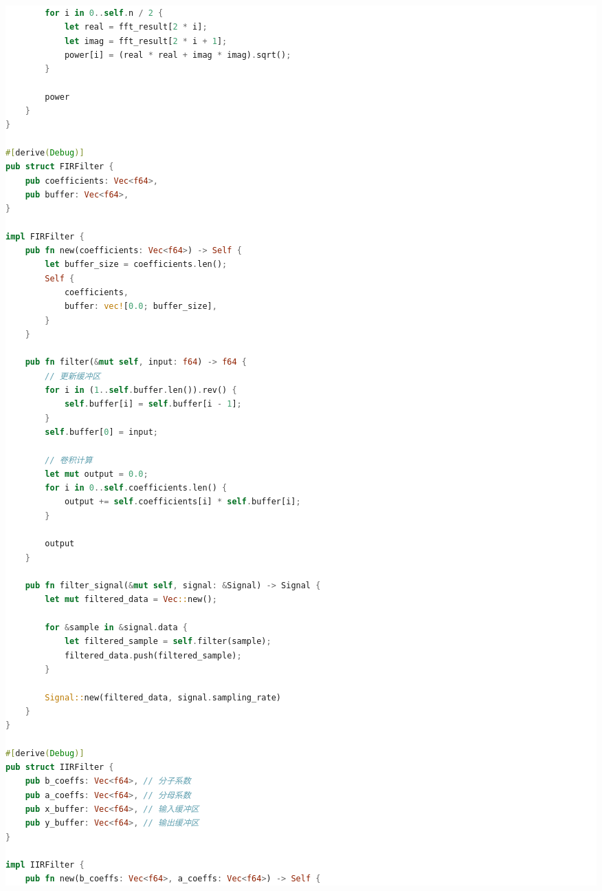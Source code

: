 ```rust
        for i in 0..self.n / 2 {
            let real = fft_result[2 * i];
            let imag = fft_result[2 * i + 1];
            power[i] = (real * real + imag * imag).sqrt();
        }
        
        power
    }
}

#[derive(Debug)]
pub struct FIRFilter {
    pub coefficients: Vec<f64>,
    pub buffer: Vec<f64>,
}

impl FIRFilter {
    pub fn new(coefficients: Vec<f64>) -> Self {
        let buffer_size = coefficients.len();
        Self {
            coefficients,
            buffer: vec![0.0; buffer_size],
        }
    }
    
    pub fn filter(&mut self, input: f64) -> f64 {
        // 更新缓冲区
        for i in (1..self.buffer.len()).rev() {
            self.buffer[i] = self.buffer[i - 1];
        }
        self.buffer[0] = input;
        
        // 卷积计算
        let mut output = 0.0;
        for i in 0..self.coefficients.len() {
            output += self.coefficients[i] * self.buffer[i];
        }
        
        output
    }
    
    pub fn filter_signal(&mut self, signal: &Signal) -> Signal {
        let mut filtered_data = Vec::new();
        
        for &sample in &signal.data {
            let filtered_sample = self.filter(sample);
            filtered_data.push(filtered_sample);
        }
        
        Signal::new(filtered_data, signal.sampling_rate)
    }
}

#[derive(Debug)]
pub struct IIRFilter {
    pub b_coeffs: Vec<f64>, // 分子系数
    pub a_coeffs: Vec<f64>, // 分母系数
    pub x_buffer: Vec<f64>, // 输入缓冲区
    pub y_buffer: Vec<f64>, // 输出缓冲区
}

impl IIRFilter {
    pub fn new(b_coeffs: Vec<f64>, a_coeffs: Vec<f64>) -> Self {
```